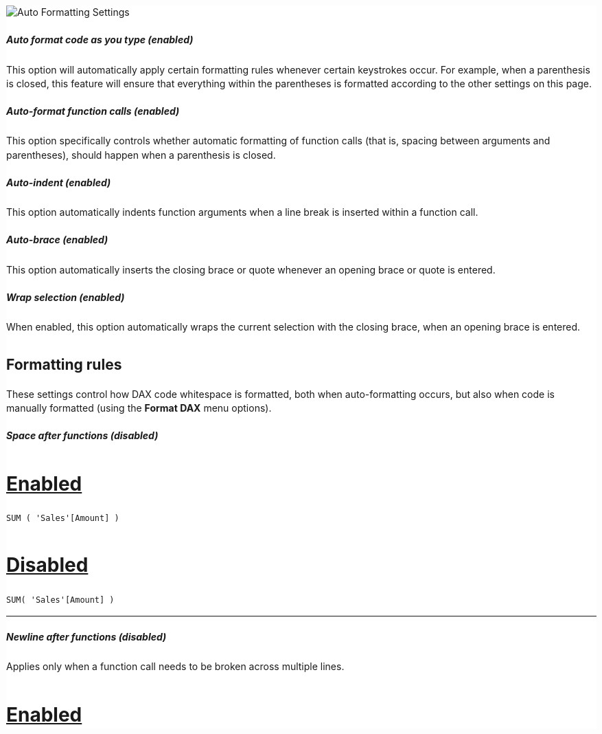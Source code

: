 ![Auto Formatting Settings](~/content/assets/images/auto-formatting-settings.png)

##### *Auto format code as you type* (enabled)

This option will automatically apply certain formatting rules whenever certain keystrokes occur. For example, when a parenthesis is closed, this feature will ensure that everything within the parentheses is formatted according to the other settings on this page.

##### *Auto-format function calls* (enabled)

This option specifically controls whether automatic formatting of function calls (that is, spacing between arguments and parentheses), should happen when a parenthesis is closed.

##### *Auto-indent* (enabled)

This option automatically indents function arguments when a line break is inserted within a function call.

##### *Auto-brace* (enabled)

This option automatically inserts the closing brace or quote whenever an opening brace or quote is entered.

##### *Wrap selection* (enabled)

When enabled, this option automatically wraps the current selection with the closing brace, when an opening brace is entered.

## Formatting rules

These settings control how DAX code whitespace is formatted, both when auto-formatting occurs, but also when code is manually formatted (using the **Format DAX** menu options).

##### *Space after functions* (disabled)

# [Enabled](#tab/tab1)

```DAX
SUM ( 'Sales'[Amount] )
```

# [Disabled](#tab/tab2)

```DAX
SUM( 'Sales'[Amount] )
```

***

##### *Newline after functions* (disabled)

Applies only when a function call needs to be broken across multiple lines.

# [Enabled](#tab/tab3)
